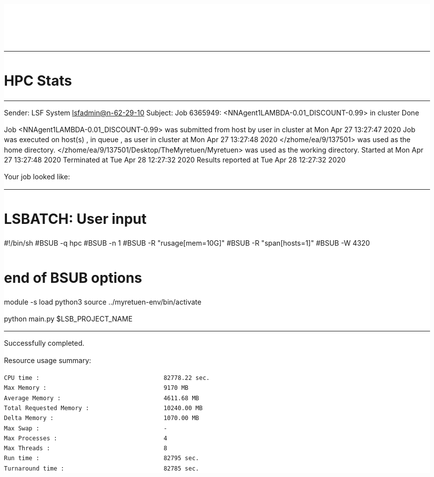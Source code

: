 <br /> 
 <br /> 
 <br /> 
 <br />

---------------------------------------------------------------------------------------------------------------------

# HPC Stats


------------------------------------------------------------
Sender: LSF System <lsfadmin@n-62-29-10>
Subject: Job 6365949: <NNAgent1LAMBDA-0.01_DISCOUNT-0.99> in cluster <dcc> Done

Job <NNAgent1LAMBDA-0.01_DISCOUNT-0.99> was submitted from host <n-62-30-8> by user <s183914> in cluster <dcc> at Mon Apr 27 13:27:47 2020
Job was executed on host(s) <n-62-29-10>, in queue <hpc>, as user <s183914> in cluster <dcc> at Mon Apr 27 13:27:48 2020
</zhome/ea/9/137501> was used as the home directory.
</zhome/ea/9/137501/Desktop/TheMyretuen/Myretuen> was used as the working directory.
Started at Mon Apr 27 13:27:48 2020
Terminated at Tue Apr 28 12:27:32 2020
Results reported at Tue Apr 28 12:27:32 2020

Your job looked like:

------------------------------------------------------------
# LSBATCH: User input
#!/bin/sh
#BSUB -q hpc
#BSUB -n 1
#BSUB -R "rusage[mem=10G]"
#BSUB -R "span[hosts=1]"
#BSUB -W 4320
# end of BSUB options

module -s load python3
source ../myretuen-env/bin/activate

python main.py $LSB_PROJECT_NAME


------------------------------------------------------------

Successfully completed.

Resource usage summary:

    CPU time :                                   82778.22 sec.
    Max Memory :                                 9170 MB
    Average Memory :                             4611.68 MB
    Total Requested Memory :                     10240.00 MB
    Delta Memory :                               1070.00 MB
    Max Swap :                                   -
    Max Processes :                              4
    Max Threads :                                8
    Run time :                                   82795 sec.
    Turnaround time :                            82785 sec.
